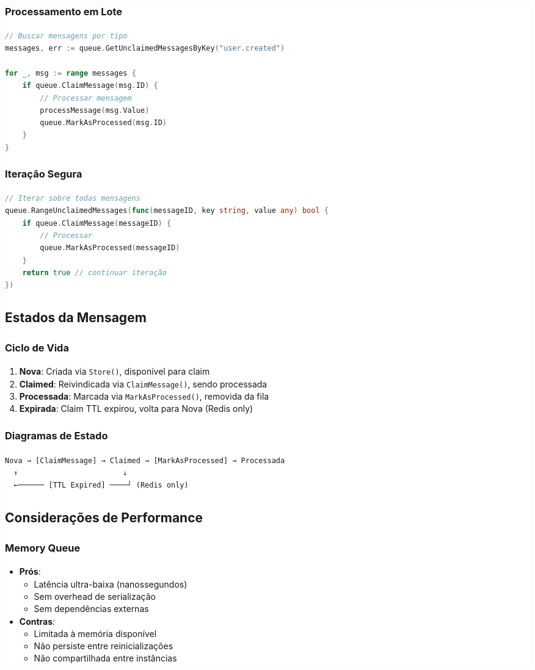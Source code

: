 ### Processamento em Lote
```go
// Buscar mensagens por tipo
messages, err := queue.GetUnclaimedMessagesByKey("user.created")

for _, msg := range messages {
    if queue.ClaimMessage(msg.ID) {
        // Processar mensagem
        processMessage(msg.Value)
        queue.MarkAsProcessed(msg.ID)
    }
}
```

### Iteração Segura
```go
// Iterar sobre todas mensagens
queue.RangeUnclaimedMessages(func(messageID, key string, value any) bool {
    if queue.ClaimMessage(messageID) {
        // Processar
        queue.MarkAsProcessed(messageID)
    }
    return true // continuar iteração
})
```

## Estados da Mensagem

### Ciclo de Vida
1. **Nova**: Criada via `Store()`, disponível para claim
2. **Claimed**: Reivindicada via `ClaimMessage()`, sendo processada
3. **Processada**: Marcada via `MarkAsProcessed()`, removida da fila
4. **Expirada**: Claim TTL expirou, volta para Nova (Redis only)

### Diagramas de Estado
```
Nova → [ClaimMessage] → Claimed → [MarkAsProcessed] → Processada
  ↑                        ↓
  ←────── [TTL Expired] ────┘ (Redis only)
```

## Considerações de Performance

### Memory Queue
- **Prós**:
  - Latência ultra-baixa (nanossegundos)
  - Sem overhead de serialização
  - Sem dependências externas
- **Contras**:
  - Limitada à memória disponível
  - Não persiste entre reinicializações
  - Não compartilhada entre instâncias
